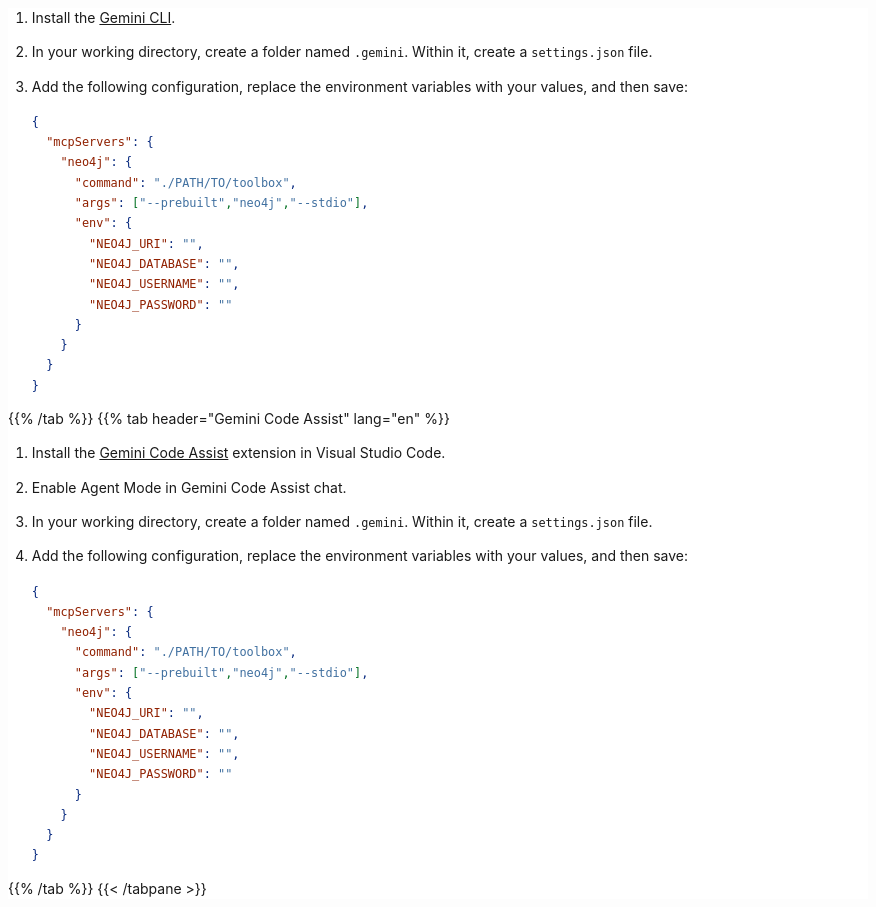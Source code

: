 1.  Install the [Gemini
    CLI](https://github.com/google-gemini/gemini-cli?tab=readme-ov-file#quickstart).
1.  In your working directory, create a folder named `.gemini`. Within it,
    create a `settings.json` file.
1.  Add the following configuration, replace the environment variables with your
    values, and then save:

    ```json
    {
      "mcpServers": {
        "neo4j": {
          "command": "./PATH/TO/toolbox",
          "args": ["--prebuilt","neo4j","--stdio"],
          "env": {
            "NEO4J_URI": "",
            "NEO4J_DATABASE": "",
            "NEO4J_USERNAME": "",
            "NEO4J_PASSWORD": ""
          }
        }
      }
    }
    ```
{{% /tab %}}
{{% tab header="Gemini Code Assist" lang="en" %}}

1.  Install the [Gemini Code
    Assist](https://marketplace.visualstudio.com/items?itemName=Google.geminicodeassist)
    extension in Visual Studio Code.
1.  Enable Agent Mode in Gemini Code Assist chat.
1.  In your working directory, create a folder named `.gemini`. Within it,
    create a `settings.json` file.
1.  Add the following configuration, replace the environment variables with your
    values, and then save:

    ```json
    {
      "mcpServers": {
        "neo4j": {
          "command": "./PATH/TO/toolbox",
          "args": ["--prebuilt","neo4j","--stdio"],
          "env": {
            "NEO4J_URI": "",
            "NEO4J_DATABASE": "",
            "NEO4J_USERNAME": "",
            "NEO4J_PASSWORD": ""
          }
        }
      }
    }
    ```
{{% /tab %}}
{{< /tabpane >}}


[toolbox]: https://github.com/googleapis/genai-toolbox
[cursor]: #configure-your-mcp-client
[windsurf]: #configure-your-mcp-client
[vscode]: #configure-your-mcp-client
[cline]: #configure-your-mcp-client
[claudedesktop]: #configure-your-mcp-client
[claudecode]: #configure-your-mcp-client
[geminicli]: #configure-your-mcp-client
[geminicodeassist]: #configure-your-mcp-client
